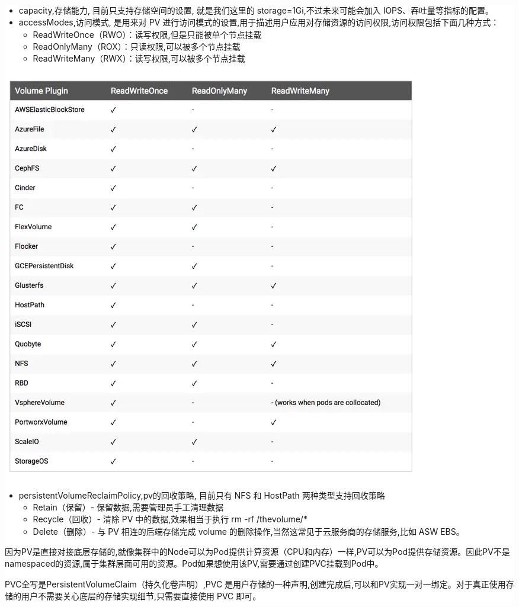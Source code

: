 - capacity,存储能力, 目前只支持存储空间的设置, 就是我们这里的 storage=1Gi,不过未来可能会加入 IOPS、吞吐量等指标的配置。 
- accessModes,访问模式, 是用来对 PV 进行访问模式的设置,用于描述用户应用对存储资源的访问权限,访问权限包括下面几种方式： 
  - ReadWriteOnce（RWO）：读写权限,但是只能被单个节点挂载
  - ReadOnlyMany（ROX）：只读权限,可以被多个节点挂载
  - ReadWriteMany（RWX）：读写权限,可以被多个节点挂载

![](./attach/day3/pv-access-mode.webp)

- persistentVolumeReclaimPolicy,pv的回收策略, 目前只有 NFS 和 HostPath 两种类型支持回收策略 
  - Retain（保留）- 保留数据,需要管理员手工清理数据
  - Recycle（回收）- 清除 PV 中的数据,效果相当于执行 rm -rf /thevolume/*
  - Delete（删除）- 与 PV 相连的后端存储完成 volume 的删除操作,当然这常见于云服务商的存储服务,比如 ASW EBS。

因为PV是直接对接底层存储的,就像集群中的Node可以为Pod提供计算资源（CPU和内存）一样,PV可以为Pod提供存储资源。因此PV不是namespaced的资源,属于集群层面可用的资源。Pod如果想使用该PV,需要通过创建PVC挂载到Pod中。

PVC全写是PersistentVolumeClaim（持久化卷声明）,PVC 是用户存储的一种声明,创建完成后,可以和PV实现一对一绑定。对于真正使用存储的用户不需要关心底层的存储实现细节,只需要直接使用 PVC 即可。
